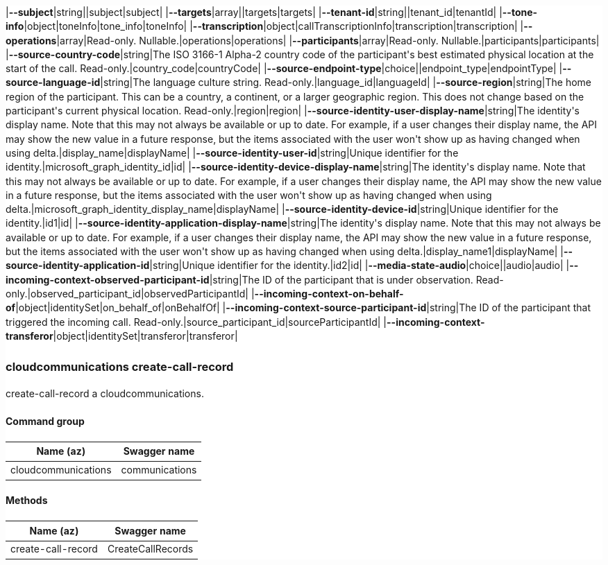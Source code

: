 |**--subject**|string||subject|subject|
|**--targets**|array||targets|targets|
|**--tenant-id**|string||tenant_id|tenantId|
|**--tone-info**|object|toneInfo|tone_info|toneInfo|
|**--transcription**|object|callTranscriptionInfo|transcription|transcription|
|**--operations**|array|Read-only. Nullable.|operations|operations|
|**--participants**|array|Read-only. Nullable.|participants|participants|
|**--source-country-code**|string|The ISO 3166-1 Alpha-2 country code of the participant's best estimated physical location at the start of the call. Read-only.|country_code|countryCode|
|**--source-endpoint-type**|choice||endpoint_type|endpointType|
|**--source-language-id**|string|The language culture string. Read-only.|language_id|languageId|
|**--source-region**|string|The home region of the participant. This can be a country, a continent, or a larger geographic region. This does not change based on the participant's current physical location. Read-only.|region|region|
|**--source-identity-user-display-name**|string|The identity's display name. Note that this may not always be available or up to date. For example, if a user changes their display name, the API may show the new value in a future response, but the items associated with the user won't show up as having changed when using delta.|display_name|displayName|
|**--source-identity-user-id**|string|Unique identifier for the identity.|microsoft_graph_identity_id|id|
|**--source-identity-device-display-name**|string|The identity's display name. Note that this may not always be available or up to date. For example, if a user changes their display name, the API may show the new value in a future response, but the items associated with the user won't show up as having changed when using delta.|microsoft_graph_identity_display_name|displayName|
|**--source-identity-device-id**|string|Unique identifier for the identity.|id1|id|
|**--source-identity-application-display-name**|string|The identity's display name. Note that this may not always be available or up to date. For example, if a user changes their display name, the API may show the new value in a future response, but the items associated with the user won't show up as having changed when using delta.|display_name1|displayName|
|**--source-identity-application-id**|string|Unique identifier for the identity.|id2|id|
|**--media-state-audio**|choice||audio|audio|
|**--incoming-context-observed-participant-id**|string|The ID of the participant that is under observation. Read-only.|observed_participant_id|observedParticipantId|
|**--incoming-context-on-behalf-of**|object|identitySet|on_behalf_of|onBehalfOf|
|**--incoming-context-source-participant-id**|string|The ID of the participant that triggered the incoming call. Read-only.|source_participant_id|sourceParticipantId|
|**--incoming-context-transferor**|object|identitySet|transferor|transferor|

### cloudcommunications create-call-record

create-call-record a cloudcommunications.

#### Command group
|Name (az)|Swagger name|
|---------|------------|
|cloudcommunications|communications|

#### Methods
|Name (az)|Swagger name|
|---------|------------|
|create-call-record|CreateCallRecords|
